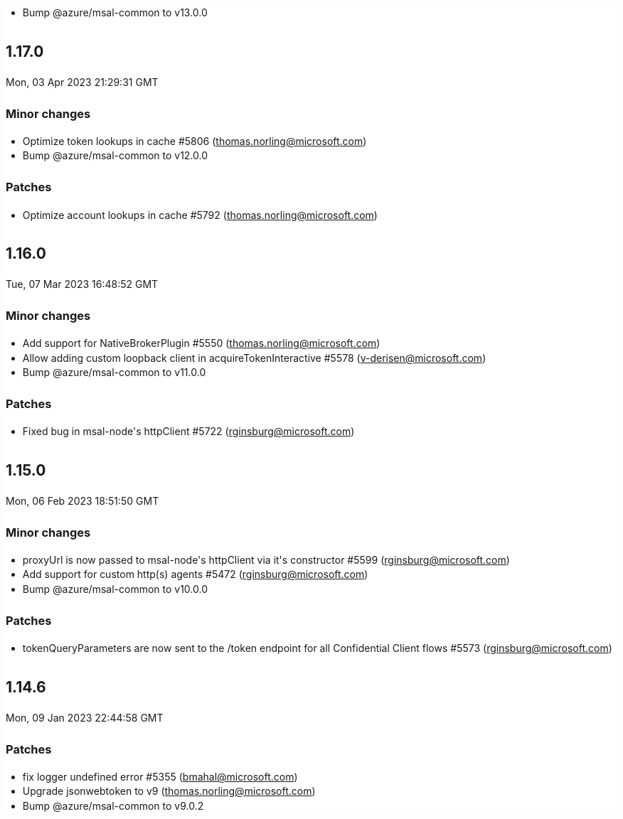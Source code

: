 -   Bump @azure/msal-common to v13.0.0

## 1.17.0

Mon, 03 Apr 2023 21:29:31 GMT

### Minor changes

-   Optimize token lookups in cache #5806 (thomas.norling@microsoft.com)
-   Bump @azure/msal-common to v12.0.0

### Patches

-   Optimize account lookups in cache #5792 (thomas.norling@microsoft.com)

## 1.16.0

Tue, 07 Mar 2023 16:48:52 GMT

### Minor changes

-   Add support for NativeBrokerPlugin #5550 (thomas.norling@microsoft.com)
-   Allow adding custom loopback client in acquireTokenInteractive #5578 (v-derisen@microsoft.com)
-   Bump @azure/msal-common to v11.0.0

### Patches

-   Fixed bug in msal-node's httpClient #5722 (rginsburg@microsoft.com)

## 1.15.0

Mon, 06 Feb 2023 18:51:50 GMT

### Minor changes

-   proxyUrl is now passed to msal-node's httpClient via it's constructor #5599 (rginsburg@microsoft.com)
-   Add support for custom http(s) agents #5472 (rginsburg@microsoft.com)
-   Bump @azure/msal-common to v10.0.0

### Patches

-   tokenQueryParameters are now sent to the /token endpoint for all Confidential Client flows #5573 (rginsburg@microsoft.com)

## 1.14.6

Mon, 09 Jan 2023 22:44:58 GMT

### Patches

-   fix logger undefined error #5355 (bmahal@microsoft.com)
-   Upgrade jsonwebtoken to v9 (thomas.norling@microsoft.com)
-   Bump @azure/msal-common to v9.0.2
